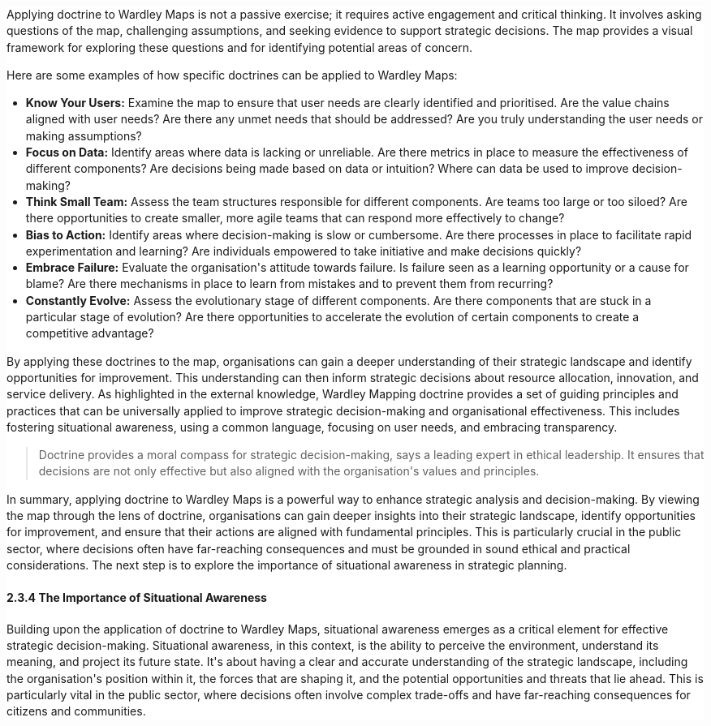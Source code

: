 Applying doctrine to Wardley Maps is not a passive exercise; it requires active engagement and critical thinking. It involves asking questions of the map, challenging assumptions, and seeking evidence to support strategic decisions. The map provides a visual framework for exploring these questions and for identifying potential areas of concern.

Here are some examples of how specific doctrines can be applied to Wardley Maps:

- **Know Your Users:** Examine the map to ensure that user needs are clearly identified and prioritised. Are the value chains aligned with user needs? Are there any unmet needs that should be addressed? Are you truly understanding the user needs or making assumptions?
- **Focus on Data:** Identify areas where data is lacking or unreliable. Are there metrics in place to measure the effectiveness of different components? Are decisions being made based on data or intuition? Where can data be used to improve decision-making?
- **Think Small Team:** Assess the team structures responsible for different components. Are teams too large or too siloed? Are there opportunities to create smaller, more agile teams that can respond more effectively to change?
- **Bias to Action:** Identify areas where decision-making is slow or cumbersome. Are there processes in place to facilitate rapid experimentation and learning? Are individuals empowered to take initiative and make decisions quickly?
- **Embrace Failure:** Evaluate the organisation's attitude towards failure. Is failure seen as a learning opportunity or a cause for blame? Are there mechanisms in place to learn from mistakes and to prevent them from recurring?
- **Constantly Evolve:** Assess the evolutionary stage of different components. Are there components that are stuck in a particular stage of evolution? Are there opportunities to accelerate the evolution of certain components to create a competitive advantage?

By applying these doctrines to the map, organisations can gain a deeper understanding of their strategic landscape and identify opportunities for improvement. This understanding can then inform strategic decisions about resource allocation, innovation, and service delivery. As highlighted in the external knowledge, Wardley Mapping doctrine provides a set of guiding principles and practices that can be universally applied to improve strategic decision-making and organisational effectiveness. This includes fostering situational awareness, using a common language, focusing on user needs, and embracing transparency.

> Doctrine provides a moral compass for strategic decision-making, says a leading expert in ethical leadership. It ensures that decisions are not only effective but also aligned with the organisation's values and principles.

In summary, applying doctrine to Wardley Maps is a powerful way to enhance strategic analysis and decision-making. By viewing the map through the lens of doctrine, organisations can gain deeper insights into their strategic landscape, identify opportunities for improvement, and ensure that their actions are aligned with fundamental principles. This is particularly crucial in the public sector, where decisions often have far-reaching consequences and must be grounded in sound ethical and practical considerations. The next step is to explore the importance of situational awareness in strategic planning.



#### <a id="234-the-importance-of-situational-awareness"></a>2.3.4 The Importance of Situational Awareness

Building upon the application of doctrine to Wardley Maps, situational awareness emerges as a critical element for effective strategic decision-making. Situational awareness, in this context, is the ability to perceive the environment, understand its meaning, and project its future state. It's about having a clear and accurate understanding of the strategic landscape, including the organisation's position within it, the forces that are shaping it, and the potential opportunities and threats that lie ahead. This is particularly vital in the public sector, where decisions often involve complex trade-offs and have far-reaching consequences for citizens and communities.
